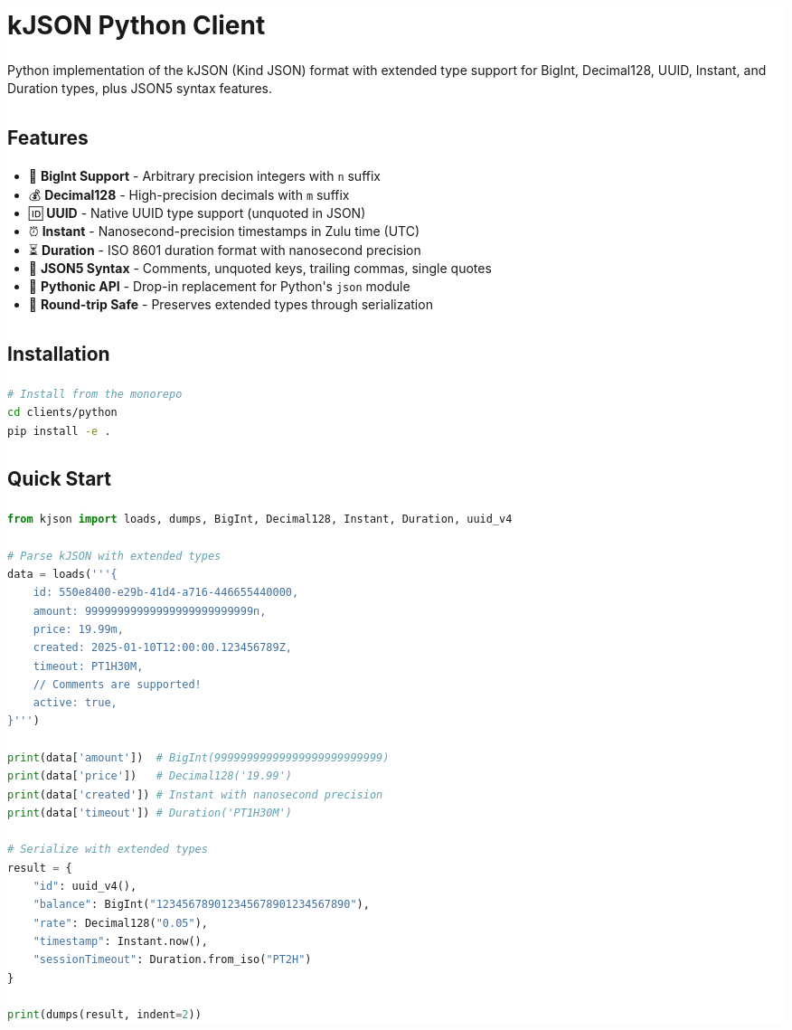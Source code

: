 # kJSON Python Client

Python implementation of the kJSON (Kind JSON) format with extended type support for BigInt, Decimal128, UUID, Instant, and Duration types, plus JSON5 syntax features.

## Features

- 🔢 **BigInt Support** - Arbitrary precision integers with `n` suffix
- 💰 **Decimal128** - High-precision decimals with `m` suffix  
- 🆔 **UUID** - Native UUID type support (unquoted in JSON)
- ⏰ **Instant** - Nanosecond-precision timestamps in Zulu time (UTC)
- ⏳ **Duration** - ISO 8601 duration format with nanosecond precision
- 💬 **JSON5 Syntax** - Comments, unquoted keys, trailing commas, single quotes
- 🐍 **Pythonic API** - Drop-in replacement for Python's `json` module
- 🔄 **Round-trip Safe** - Preserves extended types through serialization

## Installation

```bash
# Install from the monorepo
cd clients/python
pip install -e .
```

## Quick Start

```python
from kjson import loads, dumps, BigInt, Decimal128, Instant, Duration, uuid_v4

# Parse kJSON with extended types
data = loads('''{
    id: 550e8400-e29b-41d4-a716-446655440000,
    amount: 99999999999999999999999999n,
    price: 19.99m,
    created: 2025-01-10T12:00:00.123456789Z,
    timeout: PT1H30M,
    // Comments are supported!
    active: true,
}''')

print(data['amount'])  # BigInt(99999999999999999999999999)
print(data['price'])   # Decimal128('19.99')
print(data['created']) # Instant with nanosecond precision
print(data['timeout']) # Duration('PT1H30M')

# Serialize with extended types
result = {
    "id": uuid_v4(),
    "balance": BigInt("123456789012345678901234567890"),
    "rate": Decimal128("0.05"),
    "timestamp": Instant.now(),
    "sessionTimeout": Duration.from_iso("PT2H")
}

print(dumps(result, indent=2))
```
